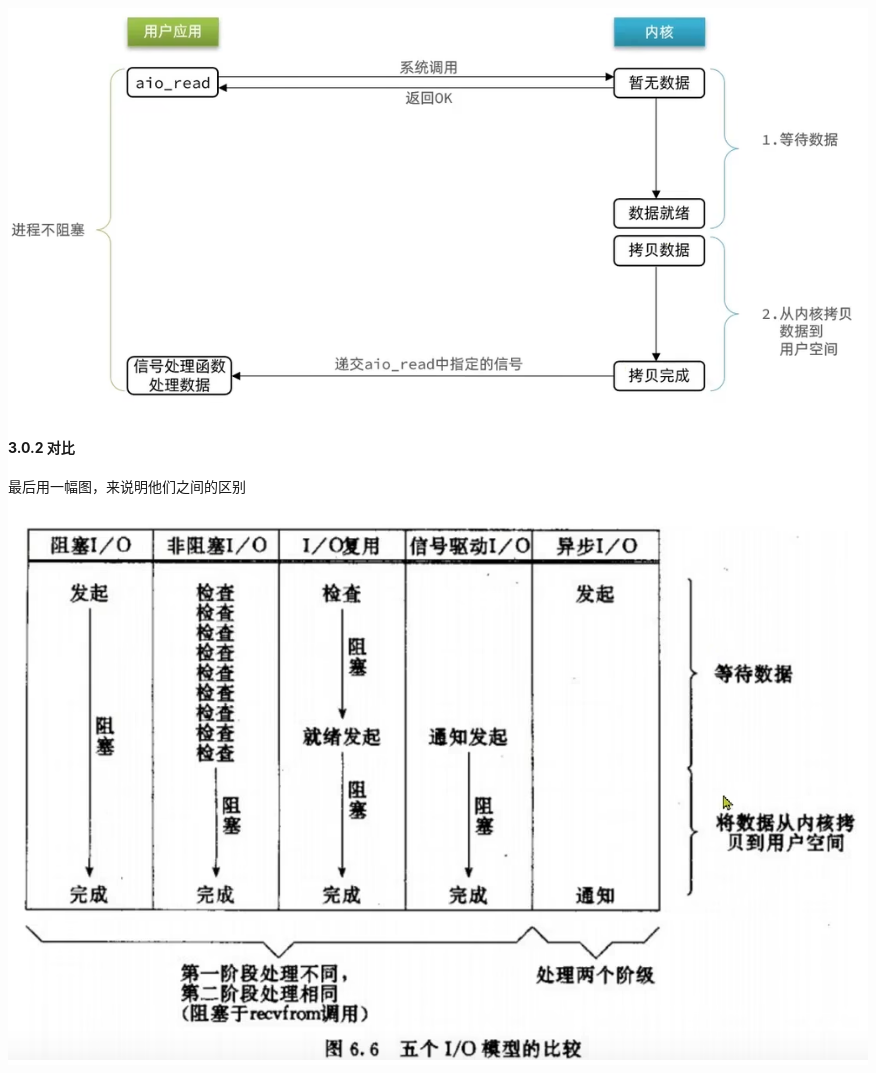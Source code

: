 ![1653911877542](./原理篇.assets/1653911877542.png)

#### 3.0.2 对比

最后用一幅图，来说明他们之间的区别

![1653912219712](./原理篇.assets/1653912219712.png)
